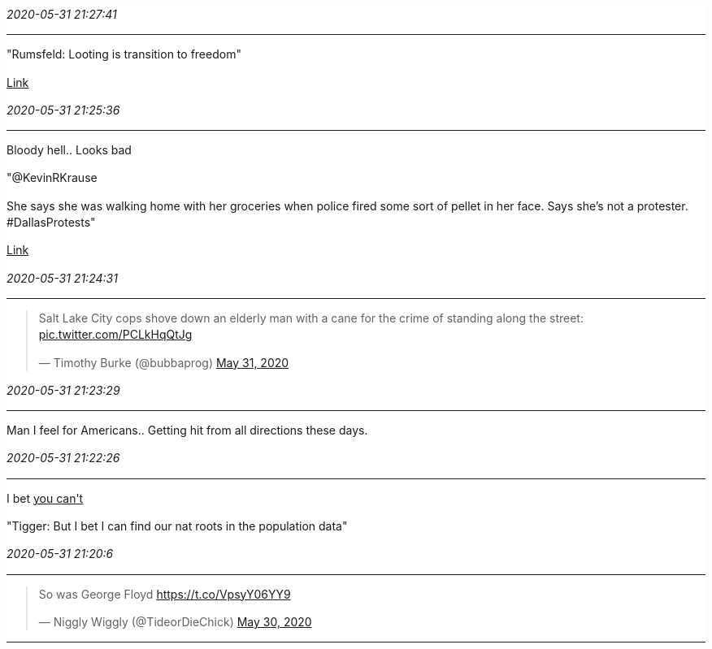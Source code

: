 *2020-05-31 21:27:41*

---


"Rumsfeld: Looting is transition to freedom"

[Link](https://www.upi.com/Defense-News/2003/04/11/Rumsfeld-Looting-is-transition-to-freedom/63821050097983/)

*2020-05-31 21:25:36*

---

Bloody hell.. Looks bad

"@KevinRKrause

She says she was walking home with her groceries when police fired
some sort of pellet in her face. Says she’s not a
protester. \#DallasProtests"

[Link](https://mobile.twitter.com/KevinRKrause/status/1266898396339675137)

*2020-05-31 21:24:31*

---

<blockquote class="twitter-tweet"><p lang="en" dir="ltr">Salt Lake City cops shove down an elderly man with a cane for the crime of standing along the street: <a href="https://t.co/PCLkHqQtJg">pic.twitter.com/PCLkHqQtJg</a></p>&mdash; Timothy Burke (@bubbaprog) <a href="https://twitter.com/bubbaprog/status/1266908354821206016?ref_src=twsrc%5Etfw">May 31, 2020</a></blockquote> <script async src="https://platform.twitter.com/widgets.js" charset="utf-8"></script>

*2020-05-31 21:23:29*

---

Man I feel for Americans.. Getting hit from all directions these
days.

*2020-05-31 21:22:26*

---

I bet [you can't](https://muratk3n.github.io/thirdwave/en/2020/04/turks-culture-national-narrative.html#population)

"Tigger: But I bet I can find our nat roots in the population data"

*2020-05-31 21:20:6*

---

<blockquote class="twitter-tweet"><p lang="en" dir="ltr">So was George Floyd <a href="https://t.co/VpsyY06YY9">https://t.co/VpsyY06YY9</a></p>&mdash; Niggly Wiggly (@TideorDieChick) <a href="https://twitter.com/TideorDieChick/status/1266714132302176256?ref_src=twsrc%5Etfw">May 30, 2020</a></blockquote> <script async src="https://platform.twitter.com/widgets.js" charset="utf-8"></script>

---

